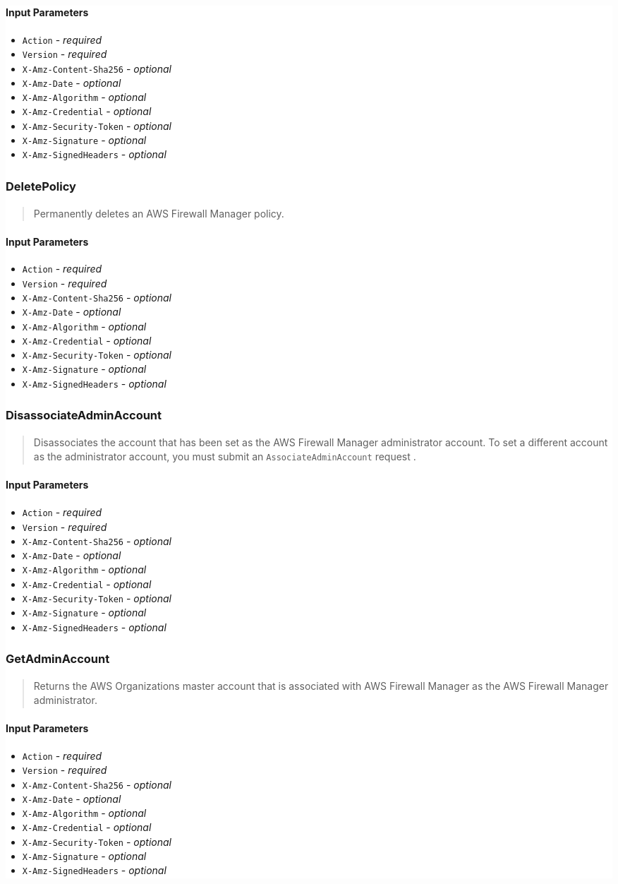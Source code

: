 #### Input Parameters
* `Action` - _required_
* `Version` - _required_
* `X-Amz-Content-Sha256` - _optional_
* `X-Amz-Date` - _optional_
* `X-Amz-Algorithm` - _optional_
* `X-Amz-Credential` - _optional_
* `X-Amz-Security-Token` - _optional_
* `X-Amz-Signature` - _optional_
* `X-Amz-SignedHeaders` - _optional_

### DeletePolicy
> Permanently deletes an AWS Firewall Manager policy.<br/>

#### Input Parameters
* `Action` - _required_
* `Version` - _required_
* `X-Amz-Content-Sha256` - _optional_
* `X-Amz-Date` - _optional_
* `X-Amz-Algorithm` - _optional_
* `X-Amz-Credential` - _optional_
* `X-Amz-Security-Token` - _optional_
* `X-Amz-Signature` - _optional_
* `X-Amz-SignedHeaders` - _optional_

### DisassociateAdminAccount
> Disassociates the account that has been set as the AWS Firewall Manager administrator account. To set a different account as the administrator account, you must submit an <code>AssociateAdminAccount</code> request .<br/>

#### Input Parameters
* `Action` - _required_
* `Version` - _required_
* `X-Amz-Content-Sha256` - _optional_
* `X-Amz-Date` - _optional_
* `X-Amz-Algorithm` - _optional_
* `X-Amz-Credential` - _optional_
* `X-Amz-Security-Token` - _optional_
* `X-Amz-Signature` - _optional_
* `X-Amz-SignedHeaders` - _optional_

### GetAdminAccount
> Returns the AWS Organizations master account that is associated with AWS Firewall Manager as the AWS Firewall Manager administrator.<br/>

#### Input Parameters
* `Action` - _required_
* `Version` - _required_
* `X-Amz-Content-Sha256` - _optional_
* `X-Amz-Date` - _optional_
* `X-Amz-Algorithm` - _optional_
* `X-Amz-Credential` - _optional_
* `X-Amz-Security-Token` - _optional_
* `X-Amz-Signature` - _optional_
* `X-Amz-SignedHeaders` - _optional_
